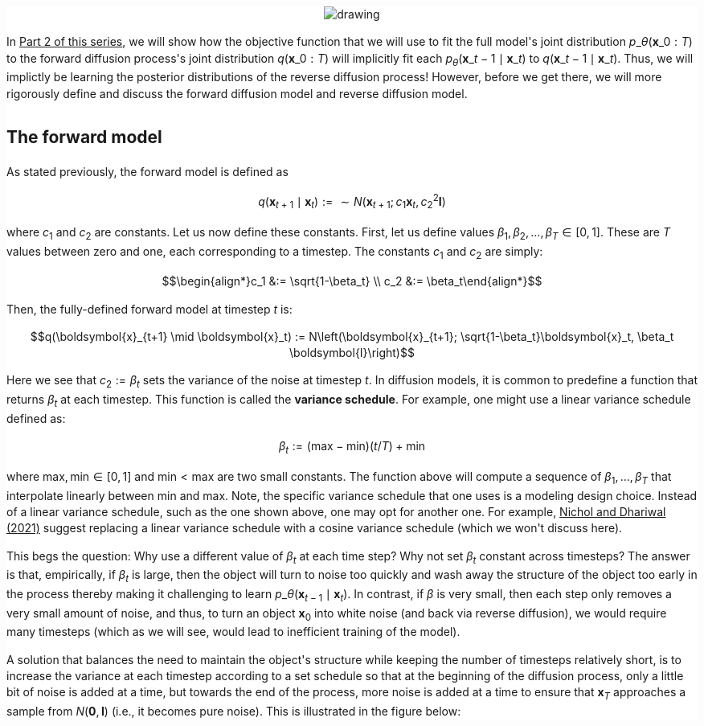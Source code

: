 <center><img src="https://raw.githubusercontent.com/mbernste/mbernste.github.io/master/images/diffusion_example_generation_korra.png" alt="drawing" width="800"/></center>

In [Part 2 of this series](https://mbernste.github.io/posts/diffusion_part2/), we will show how the objective function that we will use to fit the full model's joint distribution $p\_{\theta}(\boldsymbol{x}\_{0:T})$ to the forward diffusion process's joint distribution $q(\boldsymbol{x}\_{0:T})$ will implicitly fit each $p_\theta(\boldsymbol{x}\_{t-1} \mid \boldsymbol{x}\_t)$ to $q(\boldsymbol{x}\_{t-1} \mid \boldsymbol{x}\_t)$. Thus, we will implictly be learning the posterior distributions of the reverse diffusion process! However, before we get there, we will more rigorously define and discuss the forward diffusion model and reverse diffusion model.

The forward model
-----------------

As stated previously, the forward model is defined as

$$q(\boldsymbol{x}_{t+1} \mid \boldsymbol{x}_t) := \sim N\left(\boldsymbol{x}_{t+1} ; c_1\boldsymbol{x}_t, c_2^2 \boldsymbol{I}\right)$$

where $c_1$ and $c_2$ are constants. Let us now define these constants. First, let us define values $\beta_1, \beta_2, \dots, \beta_T \in [0, 1]$. These are $T$ values between zero and one, each corresponding to a timestep. The constants $c_1$ and $c_2$ are simply:

$$\begin{align*}c_1 &:= \sqrt{1-\beta_t} \\ c_2 &:= \beta_t\end{align*}$$

Then, the fully-defined forward model at timestep $t$ is:

$$q(\boldsymbol{x}_{t+1} \mid \boldsymbol{x}_t) := N\left(\boldsymbol{x}_{t+1}; \sqrt{1-\beta_t}\boldsymbol{x}_t, \beta_t \boldsymbol{I}\right)$$

Here we see that $c_2 := \beta_t$ sets the variance of the noise at timestep $t$. In diffusion models, it is common to predefine a function that returns $\beta_t$ at each timestep. This function is called the **variance schedule**. For example, one might use a linear variance schedule defined as:

$$\beta_t := (\text{max} - \text{min})(t/T) + \text{min}$$ 

where $\text{max}, \text{min} \in [0,1]$ and $\text{min} < \text{max}$ are two small constants. The function above will compute a sequence of $\beta_1, \dots, \beta_T$ that interpolate linearly between $\text{min}$ and $\text{max}$. Note, the specific variance schedule that one uses is a modeling design choice. Instead of a linear variance schedule, such as the one shown above, one may opt for another one. For example, [Nichol and Dhariwal (2021)](https://arxiv.org/pdf/2102.09672.pdf) suggest replacing a linear variance schedule with a cosine variance schedule (which we won't discuss here).

This begs the question: Why use a different value of $\beta_t$ at each time step? Why not set $\beta_t$ constant across timesteps? The answer is that, empirically, if $\beta_t$ is large, then the object will turn to noise too quickly and wash away the structure of the object too early in the process thereby making it challenging to learn $p\_\theta(\boldsymbol{x}_{t-1} \mid \boldsymbol{x}_t)$. In contrast, if $\beta$ is very small, then each step only removes a very small amount of noise, and thus, to turn an object $\boldsymbol{x}_0$ into white noise (and back via reverse diffusion), we would require many timesteps (which as we will see, would lead to inefficient training of the model). 

A solution that balances the need to maintain the object's structure while keeping the number of timesteps relatively short, is to increase the variance at each timestep according to a set schedule so that at the beginning of the diffusion process, only a little bit of noise is added at a time, but towards the end of the process, more noise is added at a time to ensure that $\boldsymbol{x}_T$ approaches a sample from $N(\boldsymbol{0}, \boldsymbol{I})$ (i.e., it becomes pure noise). This is illustrated in the figure below:
